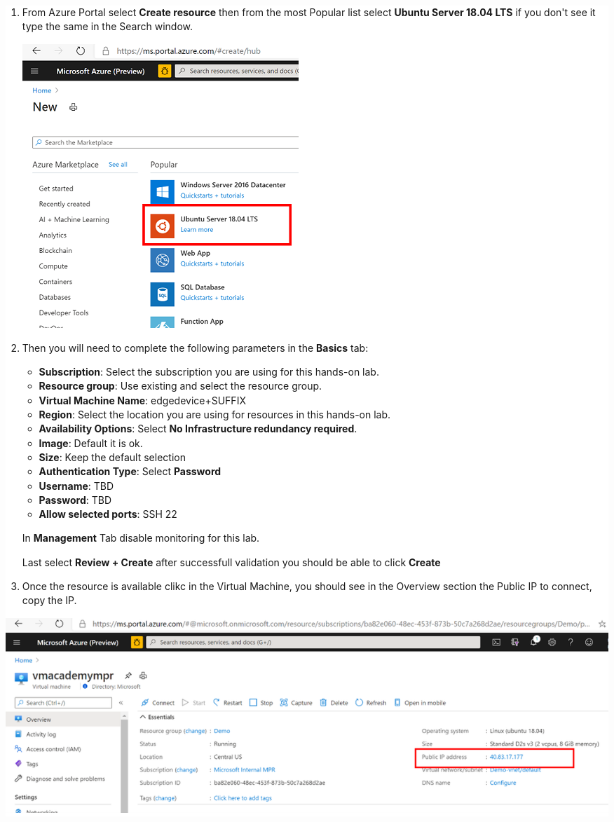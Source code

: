 1. From Azure Portal select **Create resource** then from the most Popular list select **Ubuntu Server 18.04 LTS** if you don't see it type the same in the Search window.

   ![Portal Ubuntu Create.](./media/create-resource-ubuntuserver.png 'Create Ubuntu Server')

2. Then you will need to complete the following parameters in the **Basics** tab:

   - **Subscription**: Select the subscription you are using for this hands-on lab.
   - **Resource group**: Use existing and select the resource group.
   - **Virtual Machine Name**: edgedevice+SUFFIX
   - **Region**: Select the location you are using for resources in this hands-on lab.
   - **Availability Options**: Select **No Infrastructure redundancy required**.
   - **Image**: Default it is ok.
   - **Size**: Keep the default selection
   - **Authentication Type**: Select **Password**
   - **Username**: TBD
   - **Password**: TBD
   - **Allow selected ports**: SSH 22

   In **Management** Tab disable monitoring for this lab.

   Last select **Review + Create** after successfull validation you should be able to click **Create**

3. Once the resource is available clikc in the Virtual Machine, you should see in the Overview section the Public IP to connect, copy the IP.

 ![Ubuntu IP.](./media/Ubuntu-server-ip.png 'Create Ubuntu Server IP')
